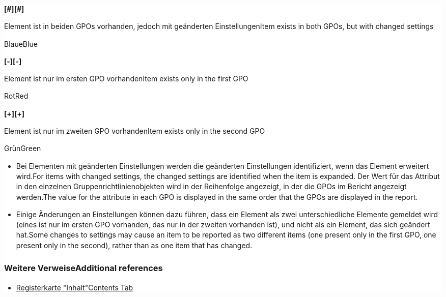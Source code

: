 <tr class="even">
<td align="left"><p><strong><span data-ttu-id="e59d4-160">[#]</span><span class="sxs-lookup"><span data-stu-id="e59d4-160">[#]</span></span></strong></p></td>
<td align="left"><p><span data-ttu-id="e59d4-161">Element ist in beiden GPOs vorhanden, jedoch mit geänderten Einstellungen</span><span class="sxs-lookup"><span data-stu-id="e59d4-161">Item exists in both GPOs, but with changed settings</span></span></p></td>
<td align="left"><p><span data-ttu-id="e59d4-162">Blaue</span><span class="sxs-lookup"><span data-stu-id="e59d4-162">Blue</span></span></p></td>
</tr>
<tr class="odd">
<td align="left"><p><strong><span data-ttu-id="e59d4-163">[-]</span><span class="sxs-lookup"><span data-stu-id="e59d4-163">[-]</span></span></strong></p></td>
<td align="left"><p><span data-ttu-id="e59d4-164">Element ist nur im ersten GPO vorhanden</span><span class="sxs-lookup"><span data-stu-id="e59d4-164">Item exists only in the first GPO</span></span></p></td>
<td align="left"><p><span data-ttu-id="e59d4-165">Rot</span><span class="sxs-lookup"><span data-stu-id="e59d4-165">Red</span></span></p></td>
</tr>
<tr class="even">
<td align="left"><p><strong><span data-ttu-id="e59d4-166">[+]</span><span class="sxs-lookup"><span data-stu-id="e59d4-166">[+]</span></span></strong></p></td>
<td align="left"><p><span data-ttu-id="e59d4-167">Element ist nur im zweiten GPO vorhanden</span><span class="sxs-lookup"><span data-stu-id="e59d4-167">Item exists only in the second GPO</span></span></p></td>
<td align="left"><p><span data-ttu-id="e59d4-168">Grün</span><span class="sxs-lookup"><span data-stu-id="e59d4-168">Green</span></span></p></td>
</tr>
</tbody>
</table>



-   <span data-ttu-id="e59d4-169">Bei Elementen mit geänderten Einstellungen werden die geänderten Einstellungen identifiziert, wenn das Element erweitert wird.</span><span class="sxs-lookup"><span data-stu-id="e59d4-169">For items with changed settings, the changed settings are identified when the item is expanded.</span></span> <span data-ttu-id="e59d4-170">Der Wert für das Attribut in den einzelnen Gruppenrichtlinienobjekten wird in der Reihenfolge angezeigt, in der die GPOs im Bericht angezeigt werden.</span><span class="sxs-lookup"><span data-stu-id="e59d4-170">The value for the attribute in each GPO is displayed in the same order that the GPOs are displayed in the report.</span></span>

-   <span data-ttu-id="e59d4-171">Einige Änderungen an Einstellungen können dazu führen, dass ein Element als zwei unterschiedliche Elemente gemeldet wird (eines ist nur im ersten GPO vorhanden, das nur in der zweiten vorhanden ist), und nicht als ein Element, das sich geändert hat.</span><span class="sxs-lookup"><span data-stu-id="e59d4-171">Some changes to settings may cause an item to be reported as two different items (one present only in the first GPO, one present only in the second), rather than as one item that has changed.</span></span>

### <span data-ttu-id="e59d4-172">Weitere Verweise</span><span class="sxs-lookup"><span data-stu-id="e59d4-172">Additional references</span></span>

-   [<span data-ttu-id="e59d4-173">Registerkarte "Inhalt"</span><span class="sxs-lookup"><span data-stu-id="e59d4-173">Contents Tab</span></span>](contents-tab-agpm30ops.md)









